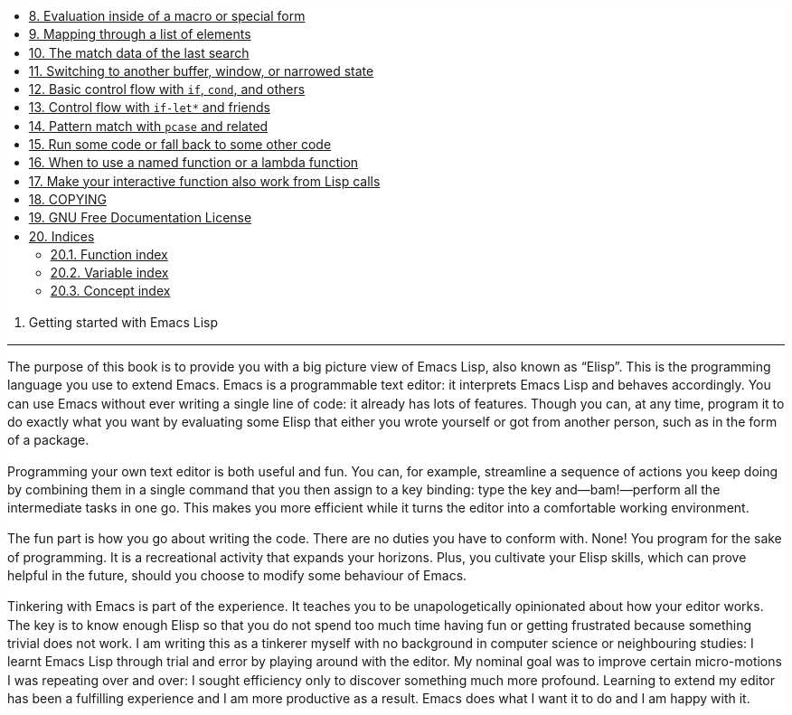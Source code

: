 *   [8\. Evaluation inside of a macro or special form](https://protesilaos.com/emacs/emacs-lisp-elements#h:evaluation-inside-of-a-macro-or-special-form)
*   [9\. Mapping through a list of elements](https://protesilaos.com/emacs/emacs-lisp-elements#h:mapping-through-a-list-of-elements)
*   [10\. The match data of the last search](https://protesilaos.com/emacs/emacs-lisp-elements#h:the-match-data-of-the-last-search)
*   [11\. Switching to another buffer, window, or narrowed state](https://protesilaos.com/emacs/emacs-lisp-elements#h:switching-to-another-buffer-window-or-narrowed-state)
*   [12\. Basic control flow with `if`, `cond`, and others](https://protesilaos.com/emacs/emacs-lisp-elements#h:basic-control-flow-with-if-cond-and-others)
*   [13\. Control flow with `if-let*` and friends](https://protesilaos.com/emacs/emacs-lisp-elements#h:control-flow-with-if-let-and-friends)
*   [14\. Pattern match with `pcase` and related](https://protesilaos.com/emacs/emacs-lisp-elements#h:pattern-match-with-pcase-and-related)
*   [15\. Run some code or fall back to some other code](https://protesilaos.com/emacs/emacs-lisp-elements#h:run-some-code-or-fall-back-to-some-other-code)
*   [16\. When to use a named function or a lambda function](https://protesilaos.com/emacs/emacs-lisp-elements#h:when-to-use-a-named-function-or-a-lambda-function)
*   [17\. Make your interactive function also work from Lisp calls](https://protesilaos.com/emacs/emacs-lisp-elements#h:make-your-interactive-function-also-work-from-lisp-calls)
*   [18\. COPYING](https://protesilaos.com/emacs/emacs-lisp-elements#h:copying)
*   [19\. GNU Free Documentation License](https://protesilaos.com/emacs/emacs-lisp-elements#h:gnu-free-documentation-license)
*   [20\. Indices](https://protesilaos.com/emacs/emacs-lisp-elements#h:indices)
    *   [20.1. Function index](https://protesilaos.com/emacs/emacs-lisp-elements#h:function-index)
    *   [20.2. Variable index](https://protesilaos.com/emacs/emacs-lisp-elements#h:variable-index)
    *   [20.3. Concept index](https://protesilaos.com/emacs/emacs-lisp-elements#h:concept-index)

1. Getting started with Emacs Lisp
----------------------------------

The purpose of this book is to provide you with a big picture view of Emacs Lisp, also known as “Elisp”. This is the programming language you use to extend Emacs. Emacs is a programmable text editor: it interprets Emacs Lisp and behaves accordingly. You can use Emacs without ever writing a single line of code: it already has lots of features. Though you can, at any time, program it to do exactly what you want by evaluating some Elisp that either you wrote yourself or got from another person, such as in the form of a package.

Programming your own text editor is both useful and fun. You can, for example, streamline a sequence of actions you keep doing by combining them in a single command that you then assign to a key binding: type the key and—bam!—perform all the intermediate tasks in one go. This makes you more efficient while it turns the editor into a comfortable working environment.

The fun part is how you go about writing the code. There are no duties you have to conform with. None! You program for the sake of programming. It is a recreational activity that expands your horizons. Plus, you cultivate your Elisp skills, which can prove helpful in the future, should you choose to modify some behaviour of Emacs.

Tinkering with Emacs is part of the experience. It teaches you to be unapologetically opinionated about how your editor works. The key is to know enough Elisp so that you do not spend too much time having fun or getting frustrated because something trivial does not work. I am writing this as a tinkerer myself with no background in computer science or neighbouring studies: I learnt Emacs Lisp through trial and error by playing around with the editor. My nominal goal was to improve certain micro-motions I was repeating over and over: I sought efficiency only to discover something much more profound. Learning to extend my editor has been a fulfilling experience and I am more productive as a result. Emacs does what I want it to do and I am happy with it.
